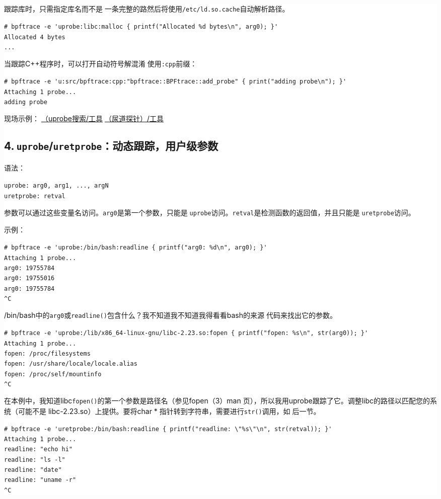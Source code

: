 跟踪库时，只需指定库名而不是 一条完整的路然后将使用`/etc/ld.so.cache`自动解析路径。

```
# bpftrace -e 'uprobe:libc:malloc { printf("Allocated %d bytes\n", arg0); }'
Allocated 4 bytes
...
```

当跟踪C++程序时，可以打开自动符号解混淆 使用`:cpp`前缀：

```
# bpftrace -e 'u:src/bpftrace:cpp:"bpftrace::BPFtrace::add_probe" { print("adding probe\n"); }'
Attaching 1 probe...
adding probe
```

现场示例： [（uprobe搜索/工具](https://github.com/iovisor/bpftrace/search?q=uprobe%3A+path%3Atools&type=Code) [（尿道探针）/工具](https://github.com/iovisor/bpftrace/search?q=uretprobe%3A+path%3Atools&type=Code)

## 4. `uprobe`/`uretprobe`：动态跟踪，用户级参数

语法：

```
uprobe: arg0, arg1, ..., argN
uretprobe: retval
```

参数可以通过这些变量名访问。`arg0`是第一个参数，只能是 `uprobe`访问。`retval`是检测函数的返回值，并且只能是 `uretprobe`访问。

示例：

```
# bpftrace -e 'uprobe:/bin/bash:readline { printf("arg0: %d\n", arg0); }'
Attaching 1 probe...
arg0: 19755784
arg0: 19755016
arg0: 19755784
^C
```

/bin/bash中的`arg0`或`readline()`包含什么？我不知道我不知道我得看看bash的来源 代码来找出它的参数。

```
# bpftrace -e 'uprobe:/lib/x86_64-linux-gnu/libc-2.23.so:fopen { printf("fopen: %s\n", str(arg0)); }'
Attaching 1 probe...
fopen: /proc/filesystems
fopen: /usr/share/locale/locale.alias
fopen: /proc/self/mountinfo
^C
```

在本例中，我知道libc`fopen()`的第一个参数是路径名（参见fopen（3）man 页），所以我用uprobe跟踪了它。调整libc的路径以匹配您的系统（可能不是 libc-2.23.so）上提供。要将char * 指针转到字符串，需要进行`str()`调用，如 后一节。

```
# bpftrace -e 'uretprobe:/bin/bash:readline { printf("readline: \"%s\"\n", str(retval)); }'
Attaching 1 probe...
readline: "echo hi"
readline: "ls -l"
readline: "date"
readline: "uname -r"
^C
```
